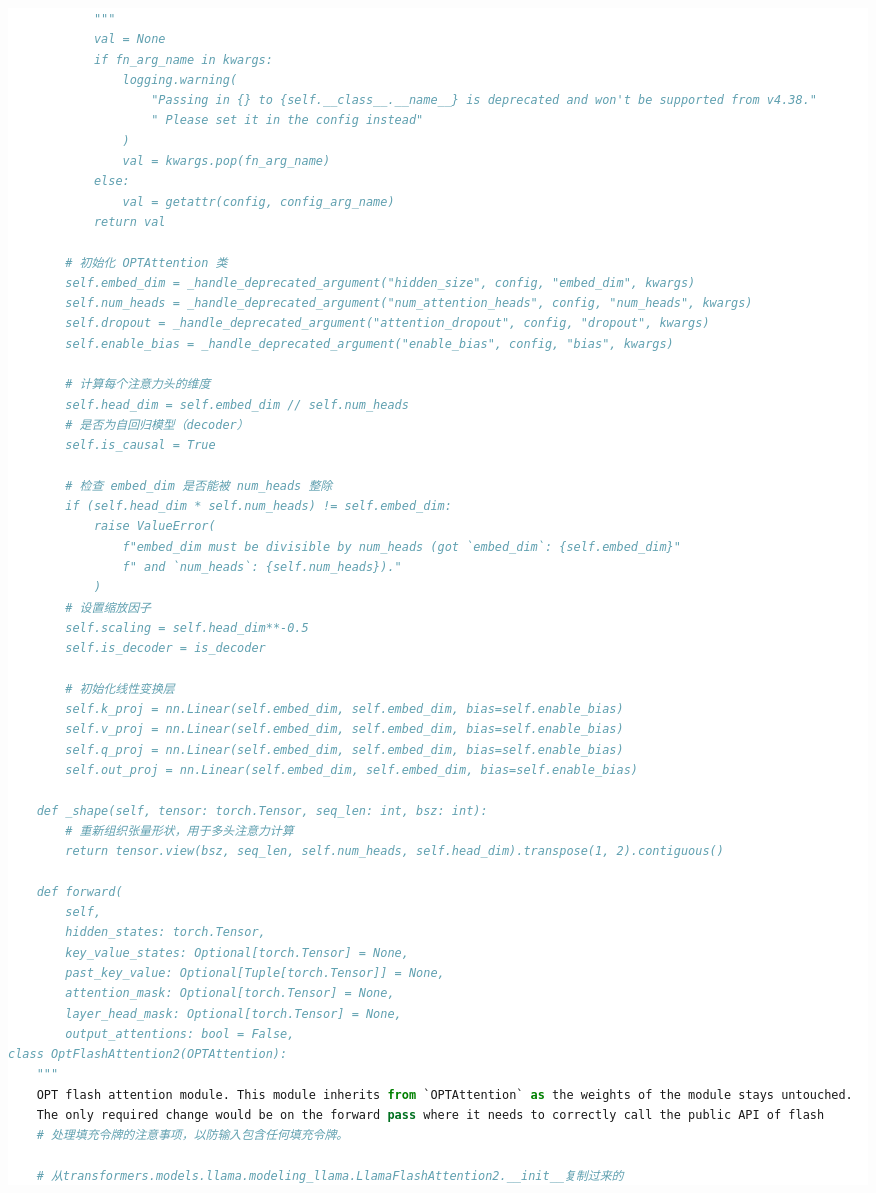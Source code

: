 ```py
            """
            val = None
            if fn_arg_name in kwargs:
                logging.warning(
                    "Passing in {} to {self.__class__.__name__} is deprecated and won't be supported from v4.38."
                    " Please set it in the config instead"
                )
                val = kwargs.pop(fn_arg_name)
            else:
                val = getattr(config, config_arg_name)
            return val

        # 初始化 OPTAttention 类
        self.embed_dim = _handle_deprecated_argument("hidden_size", config, "embed_dim", kwargs)
        self.num_heads = _handle_deprecated_argument("num_attention_heads", config, "num_heads", kwargs)
        self.dropout = _handle_deprecated_argument("attention_dropout", config, "dropout", kwargs)
        self.enable_bias = _handle_deprecated_argument("enable_bias", config, "bias", kwargs)

        # 计算每个注意力头的维度
        self.head_dim = self.embed_dim // self.num_heads
        # 是否为自回归模型（decoder）
        self.is_causal = True

        # 检查 embed_dim 是否能被 num_heads 整除
        if (self.head_dim * self.num_heads) != self.embed_dim:
            raise ValueError(
                f"embed_dim must be divisible by num_heads (got `embed_dim`: {self.embed_dim}"
                f" and `num_heads`: {self.num_heads})."
            )
        # 设置缩放因子
        self.scaling = self.head_dim**-0.5
        self.is_decoder = is_decoder

        # 初始化线性变换层
        self.k_proj = nn.Linear(self.embed_dim, self.embed_dim, bias=self.enable_bias)
        self.v_proj = nn.Linear(self.embed_dim, self.embed_dim, bias=self.enable_bias)
        self.q_proj = nn.Linear(self.embed_dim, self.embed_dim, bias=self.enable_bias)
        self.out_proj = nn.Linear(self.embed_dim, self.embed_dim, bias=self.enable_bias)

    def _shape(self, tensor: torch.Tensor, seq_len: int, bsz: int):
        # 重新组织张量形状，用于多头注意力计算
        return tensor.view(bsz, seq_len, self.num_heads, self.head_dim).transpose(1, 2).contiguous()

    def forward(
        self,
        hidden_states: torch.Tensor,
        key_value_states: Optional[torch.Tensor] = None,
        past_key_value: Optional[Tuple[torch.Tensor]] = None,
        attention_mask: Optional[torch.Tensor] = None,
        layer_head_mask: Optional[torch.Tensor] = None,
        output_attentions: bool = False,
class OptFlashAttention2(OPTAttention):
    """
    OPT flash attention module. This module inherits from `OPTAttention` as the weights of the module stays untouched.
    The only required change would be on the forward pass where it needs to correctly call the public API of flash
    # 处理填充令牌的注意事项，以防输入包含任何填充令牌。
    
    # 从transformers.models.llama.modeling_llama.LlamaFlashAttention2.__init__复制过来的
```